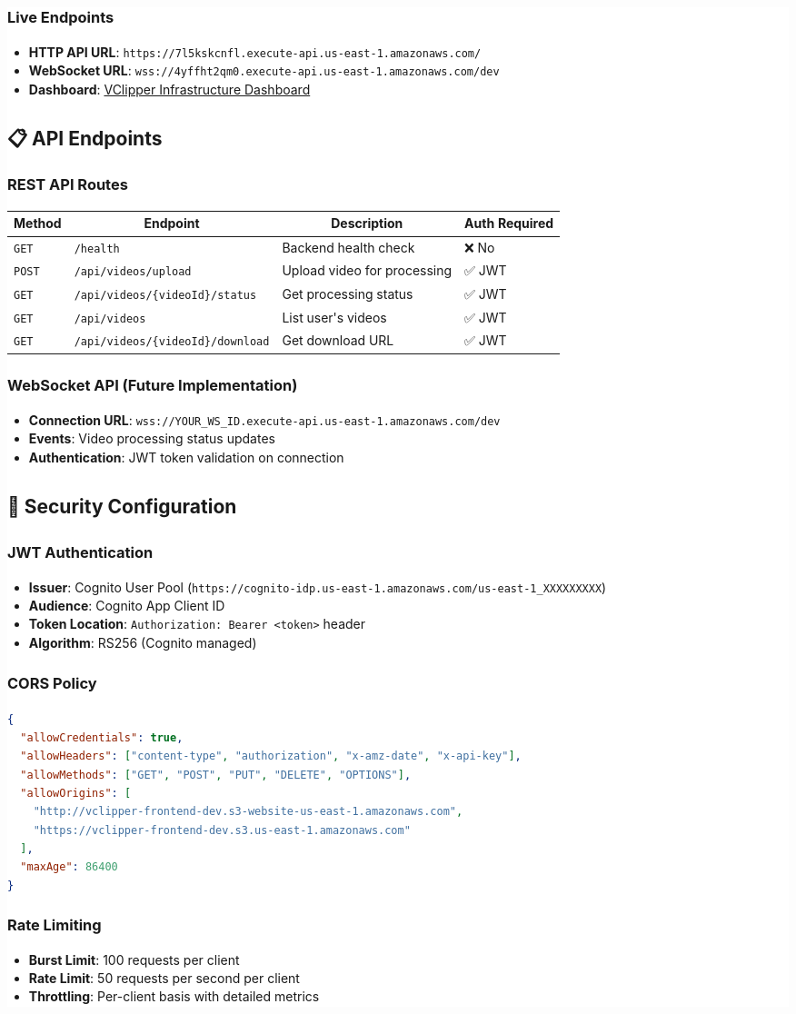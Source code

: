 ### Live Endpoints
- **HTTP API URL**: `https://7l5kskcnfl.execute-api.us-east-1.amazonaws.com/`
- **WebSocket URL**: `wss://4yffht2qm0.execute-api.us-east-1.amazonaws.com/dev`
- **Dashboard**: [VClipper Infrastructure Dashboard](https://us-east-1.console.aws.amazon.com/cloudwatch/home?region=us-east-1#dashboards:name=VClipper-Infrastructure-dev)

## 📋 API Endpoints

### REST API Routes

| Method | Endpoint | Description | Auth Required |
|--------|----------|-------------|---------------|
| `GET` | `/health` | Backend health check | ❌ No |
| `POST` | `/api/videos/upload` | Upload video for processing | ✅ JWT |
| `GET` | `/api/videos/{videoId}/status` | Get processing status | ✅ JWT |
| `GET` | `/api/videos` | List user's videos | ✅ JWT |
| `GET` | `/api/videos/{videoId}/download` | Get download URL | ✅ JWT |

### WebSocket API (Future Implementation)
- **Connection URL**: `wss://YOUR_WS_ID.execute-api.us-east-1.amazonaws.com/dev`
- **Events**: Video processing status updates
- **Authentication**: JWT token validation on connection

## 🔐 Security Configuration

### JWT Authentication
- **Issuer**: Cognito User Pool (`https://cognito-idp.us-east-1.amazonaws.com/us-east-1_XXXXXXXXX`)
- **Audience**: Cognito App Client ID
- **Token Location**: `Authorization: Bearer <token>` header
- **Algorithm**: RS256 (Cognito managed)

### CORS Policy
```json
{
  "allowCredentials": true,
  "allowHeaders": ["content-type", "authorization", "x-amz-date", "x-api-key"],
  "allowMethods": ["GET", "POST", "PUT", "DELETE", "OPTIONS"],
  "allowOrigins": [
    "http://vclipper-frontend-dev.s3-website-us-east-1.amazonaws.com",
    "https://vclipper-frontend-dev.s3.us-east-1.amazonaws.com"
  ],
  "maxAge": 86400
}
```

### Rate Limiting
- **Burst Limit**: 100 requests per client
- **Rate Limit**: 50 requests per second per client
- **Throttling**: Per-client basis with detailed metrics
